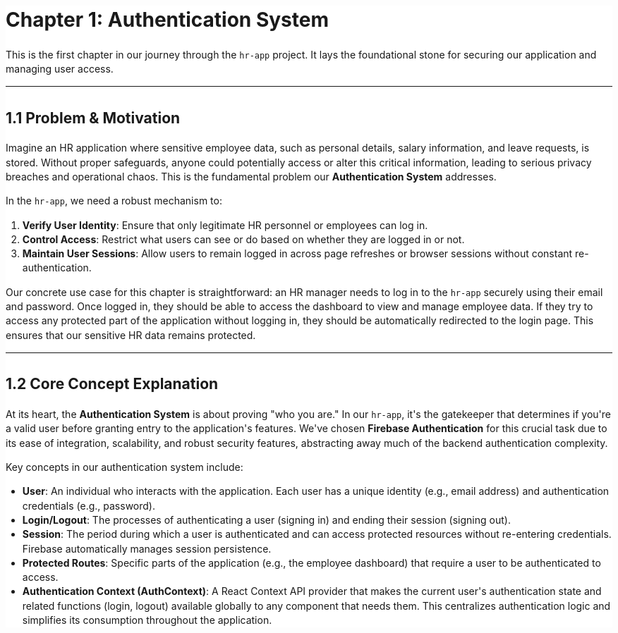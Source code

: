 # Chapter 1: Authentication System

This is the first chapter in our journey through the `hr-app` project. It lays the foundational stone for securing our application and managing user access.

---

## 1.1 Problem & Motivation

Imagine an HR application where sensitive employee data, such as personal details, salary information, and leave requests, is stored. Without proper safeguards, anyone could potentially access or alter this critical information, leading to serious privacy breaches and operational chaos. This is the fundamental problem our **Authentication System** addresses.

In the `hr-app`, we need a robust mechanism to:
1.  **Verify User Identity**: Ensure that only legitimate HR personnel or employees can log in.
2.  **Control Access**: Restrict what users can see or do based on whether they are logged in or not.
3.  **Maintain User Sessions**: Allow users to remain logged in across page refreshes or browser sessions without constant re-authentication.

Our concrete use case for this chapter is straightforward: an HR manager needs to log in to the `hr-app` securely using their email and password. Once logged in, they should be able to access the dashboard to view and manage employee data. If they try to access any protected part of the application without logging in, they should be automatically redirected to the login page. This ensures that our sensitive HR data remains protected.

---

## 1.2 Core Concept Explanation

At its heart, the **Authentication System** is about proving "who you are." In our `hr-app`, it's the gatekeeper that determines if you're a valid user before granting entry to the application's features. We've chosen **Firebase Authentication** for this crucial task due to its ease of integration, scalability, and robust security features, abstracting away much of the backend authentication complexity.

Key concepts in our authentication system include:

*   **User**: An individual who interacts with the application. Each user has a unique identity (e.g., email address) and authentication credentials (e.g., password).
*   **Login/Logout**: The processes of authenticating a user (signing in) and ending their session (signing out).
*   **Session**: The period during which a user is authenticated and can access protected resources without re-entering credentials. Firebase automatically manages session persistence.
*   **Protected Routes**: Specific parts of the application (e.g., the employee dashboard) that require a user to be authenticated to access.
*   **Authentication Context (AuthContext)**: A React Context API provider that makes the current user's authentication state and related functions (login, logout) available globally to any component that needs them. This centralizes authentication logic and simplifies its consumption throughout the application.

